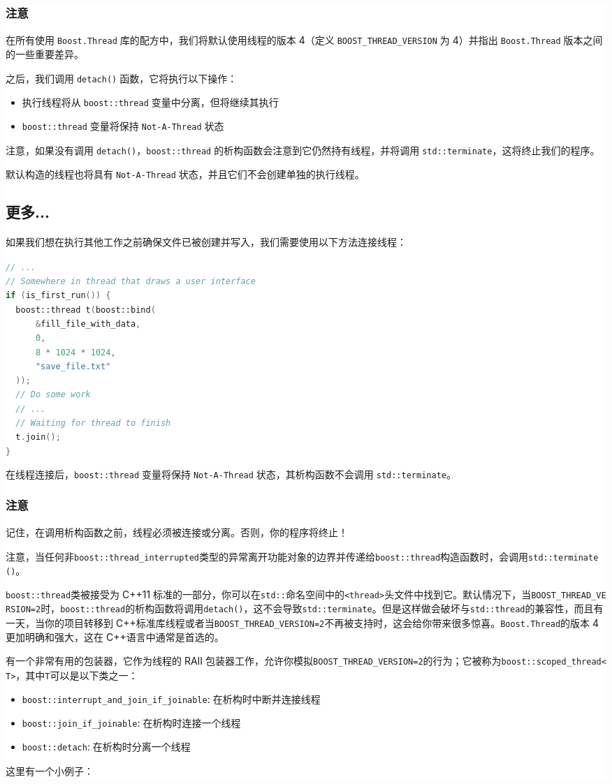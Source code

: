 ### 注意

在所有使用 `Boost.Thread` 库的配方中，我们将默认使用线程的版本 4（定义 `BOOST_THREAD_VERSION` 为 4）并指出 `Boost.Thread` 版本之间的一些重要差异。

之后，我们调用 `detach()` 函数，它将执行以下操作：

+   执行线程将从 `boost::thread` 变量中分离，但将继续其执行

+   `boost::thread` 变量将保持 `Not-A-Thread` 状态

注意，如果没有调用 `detach()`，`boost::thread` 的析构函数会注意到它仍然持有线程，并将调用 `std::terminate`，这将终止我们的程序。

默认构造的线程也将具有 `Not-A-Thread` 状态，并且它们不会创建单独的执行线程。

## 更多...

如果我们想在执行其他工作之前确保文件已被创建并写入，我们需要使用以下方法连接线程：

```cpp
// ...
// Somewhere in thread that draws a user interface
if (is_first_run()) {
  boost::thread t(boost::bind(
      &fill_file_with_data,
      0,
      8 * 1024 * 1024,
      "save_file.txt"
  ));
  // Do some work
  // ...
  // Waiting for thread to finish
  t.join();
}
```

在线程连接后，`boost::thread` 变量将保持 `Not-A-Thread` 状态，其析构函数不会调用 `std::terminate`。

### 注意

记住，在调用析构函数之前，线程必须被连接或分离。否则，你的程序将终止！

注意，当任何非`boost::thread_interrupted`类型的异常离开功能对象的边界并传递给`boost::thread`构造函数时，会调用`std::terminate()`。

`boost::thread`类被接受为 C++11 标准的一部分，你可以在`std::`命名空间中的`<thread>`头文件中找到它。默认情况下，当`BOOST_THREAD_VERSION=2`时，`boost::thread`的析构函数将调用`detach()`，这不会导致`std::terminate`。但是这样做会破坏与`std::thread`的兼容性，而且有一天，当你的项目转移到 C++标准库线程或者当`BOOST_THREAD_VERSION=2`不再被支持时，这会给你带来很多惊喜。`Boost.Thread`的版本 4 更加明确和强大，这在 C++语言中通常是首选的。

有一个非常有用的包装器，它作为线程的 RAII 包装器工作，允许你模拟`BOOST_THREAD_VERSION=2`的行为；它被称为`boost::scoped_thread<T>`，其中`T`可以是以下类之一：

+   `boost::interrupt_and_join_if_joinable`: 在析构时中断并连接线程

+   `boost::join_if_joinable`: 在析构时连接一个线程

+   `boost::detach`: 在析构时分离一个线程

这里有一个小例子：
